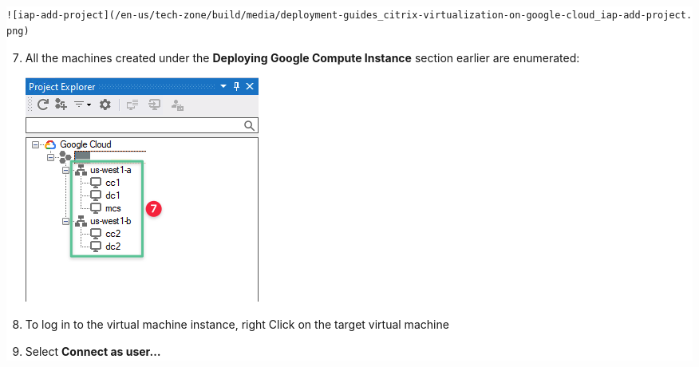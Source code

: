     ![iap-add-project](/en-us/tech-zone/build/media/deployment-guides_citrix-virtualization-on-google-cloud_iap-add-project.png)

7.  All the machines created under the **Deploying Google Compute Instance** section earlier are enumerated:

    ![iap-project-explorer](/en-us/tech-zone/build/media/deployment-guides_citrix-virtualization-on-google-cloud_iap-project-explorer.png)

8.  To log in to the virtual machine instance, right Click on the target virtual machine

9.  Select **Connect as user…**
